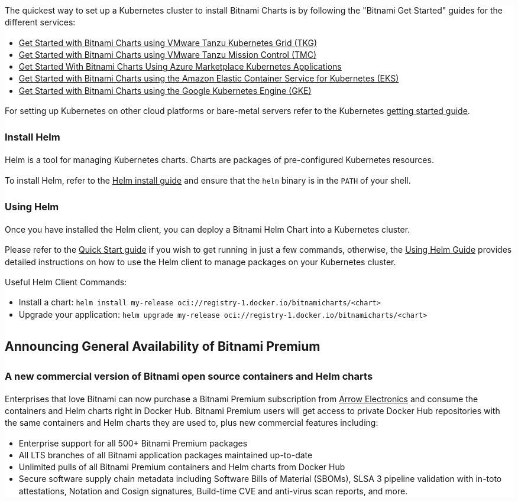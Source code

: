 The quickest way to set up a Kubernetes cluster to install Bitnami Charts is by following the "Bitnami Get Started" guides for the different services:

- [Get Started with Bitnami Charts using VMware Tanzu Kubernetes Grid (TKG)](https://docs.bitnami.com/kubernetes/get-started-tkg/)
- [Get Started with Bitnami Charts using VMware Tanzu Mission Control (TMC)](https://docs.bitnami.com/kubernetes/get-started-tmc/)
- [Get Started With Bitnami Charts Using Azure Marketplace Kubernetes Applications](https://docs.bitnami.com/kubernetes/get-started-cnab/)
- [Get Started with Bitnami Charts using the Amazon Elastic Container Service for Kubernetes (EKS)](https://docs.bitnami.com/kubernetes/get-started-eks/)
- [Get Started with Bitnami Charts using the Google Kubernetes Engine (GKE)](https://docs.bitnami.com/kubernetes/get-started-gke/)

For setting up Kubernetes on other cloud platforms or bare-metal servers refer to the Kubernetes [getting started guide](https://kubernetes.io/docs/getting-started-guides/).

### Install Helm

Helm is a tool for managing Kubernetes charts. Charts are packages of pre-configured Kubernetes resources.

To install Helm, refer to the [Helm install guide](https://github.com/helm/helm#install) and ensure that the `helm` binary is in the `PATH` of your shell.

### Using Helm

Once you have installed the Helm client, you can deploy a Bitnami Helm Chart into a Kubernetes cluster.

Please refer to the [Quick Start guide](https://helm.sh/docs/intro/quickstart/) if you wish to get running in just a few commands, otherwise, the [Using Helm Guide](https://helm.sh/docs/intro/using_helm/) provides detailed instructions on how to use the Helm client to manage packages on your Kubernetes cluster.

Useful Helm Client Commands:

- Install a chart: `helm install my-release oci://registry-1.docker.io/bitnamicharts/<chart>`
- Upgrade your application: `helm upgrade my-release oci://registry-1.docker.io/bitnamicharts/<chart>`

## Announcing General Availability of Bitnami Premium

### A new commercial version of Bitnami open source containers and Helm charts

Enterprises that love Bitnami can now purchase a Bitnami Premium subscription from [Arrow Electronics](https://www.arrow.com/globalecs/na/vendors/bitnami?utm_source=github&utm_medium=charts) and consume the containers and Helm charts right in Docker Hub. Bitnami Premium users will get access to private Docker Hub repositories with the same containers and Helm charts they are used to, plus new commercial features including:

- Enterprise support for all 500+ Bitnami Premium packages
- All LTS branches of all Bitnami application packages maintained up-to-date
- Unlimited pulls of all Bitnami Premium containers and Helm charts from Docker Hub
- Secure software supply chain metadata including Software Bills of Material (SBOMs), SLSA 3 pipeline validation with in-toto attestations, Notation and Cosign signatures, Build-time CVE and anti-virus scan reports, and more.
